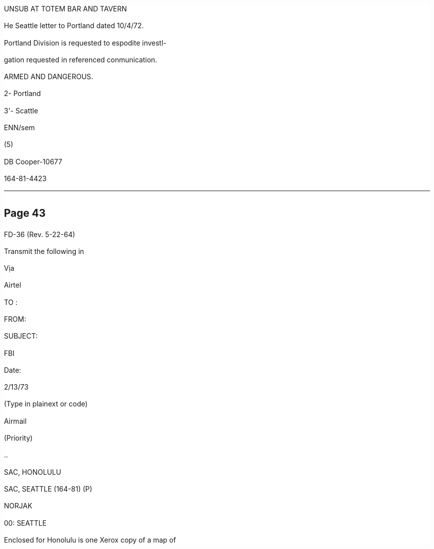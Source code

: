 UNSUB AT TOTEM BAR AND TAVERN

He Seattle letter to Portland dated 10/4/72.

Portland Division is requested to espodite investl-

gation requested in referenced conmunication.

ARMED AND DANGEROUS.

2- Portland

3'- Scattle

ENN/sem

(5)

DB Cooper-10677

164-81-4423

---

## Page 43

FD-36 (Rev. 5-22-64)

Transmit the following in

Vịa

Airtel

TO :

FROM:

SUBJECT:

FBI

Date:

2/13/73

(Type in plainext or code)

Airmail

(Priority)

..

SAC, HONOLULU

SAC, SEATTLE (164-81) (P)

NORJAK

00: SEATTLE

Enclosed for Honolulu is one Xerox copy of a map of

